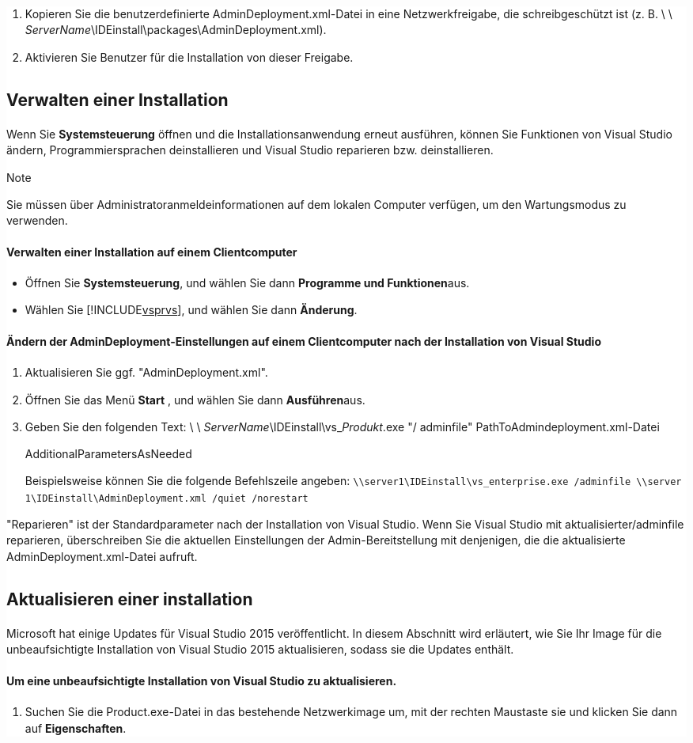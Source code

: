 1.  Kopieren Sie die benutzerdefinierte AdminDeployment.xml-Datei in eine Netzwerkfreigabe, die schreibgeschützt ist (z. B. \\ \\ *ServerName*\IDEinstall\packages\AdminDeployment.xml).  
  
2.  Aktivieren Sie Benutzer für die Installation von dieser Freigabe.  
  
## <a name="maintaining-an-installation"></a>Verwalten einer Installation  
 Wenn Sie **Systemsteuerung** öffnen und die Installationsanwendung erneut ausführen, können Sie Funktionen von Visual Studio ändern, Programmiersprachen deinstallieren und Visual Studio reparieren bzw. deinstallieren.  
  
> [!NOTE]
>  Sie müssen über Administratoranmeldeinformationen auf dem lokalen Computer verfügen, um den Wartungsmodus zu verwenden.  
  
#### <a name="to-maintain-an-installation-on-a-client-computer"></a>Verwalten einer Installation auf einem Clientcomputer  
  
-   Öffnen Sie **Systemsteuerung**, und wählen Sie dann **Programme und Funktionen**aus.  
  
-   Wählen Sie [!INCLUDE[vsprvs](../includes/vsprvs-md.md)], und wählen Sie dann **Änderung**.  
  
#### <a name="to-change-admindeployment-settings-on-a-client-computer-after-visual-studio-has-been-installed"></a>Ändern der AdminDeployment-Einstellungen auf einem Clientcomputer nach der Installation von Visual Studio  
  
1.  Aktualisieren Sie ggf. "AdminDeployment.xml".  
  
2.  Öffnen Sie das Menü **Start** , und wählen Sie dann **Ausführen**aus.  
  
3.  Geben Sie den folgenden Text: \\ \\ *ServerName*\IDEinstall\vs_*Produkt*.exe "/ adminfile" PathToAdmindeployment.xml-Datei  
  
     AdditionalParametersAsNeeded  
  
     Beispielsweise können Sie die folgende Befehlszeile angeben: `\\server1\IDEinstall\vs_enterprise.exe /adminfile \\server1\IDEinstall\AdminDeployment.xml /quiet /norestart`  
  
 "Reparieren" ist der Standardparameter nach der Installation von Visual Studio. Wenn Sie Visual Studio mit aktualisierter/adminfile reparieren, überschreiben Sie die aktuellen Einstellungen der Admin-Bereitstellung mit denjenigen, die die aktualisierte AdminDeployment.xml-Datei aufruft.  
  
## <a name="updating-an-installation"></a>Aktualisieren einer installation  
 Microsoft hat einige Updates für Visual Studio 2015 veröffentlicht. In diesem Abschnitt wird erläutert, wie Sie Ihr Image für die unbeaufsichtigte Installation von Visual Studio 2015 aktualisieren, sodass sie die Updates enthält.  
  
#### <a name="to-update-an-unattended-installation-of-visual-studio"></a>Um eine unbeaufsichtigte Installation von Visual Studio zu aktualisieren.  
  
1.  Suchen Sie die Product.exe-Datei in das bestehende Netzwerkimage um, mit der rechten Maustaste sie und klicken Sie dann auf **Eigenschaften**.  
  
